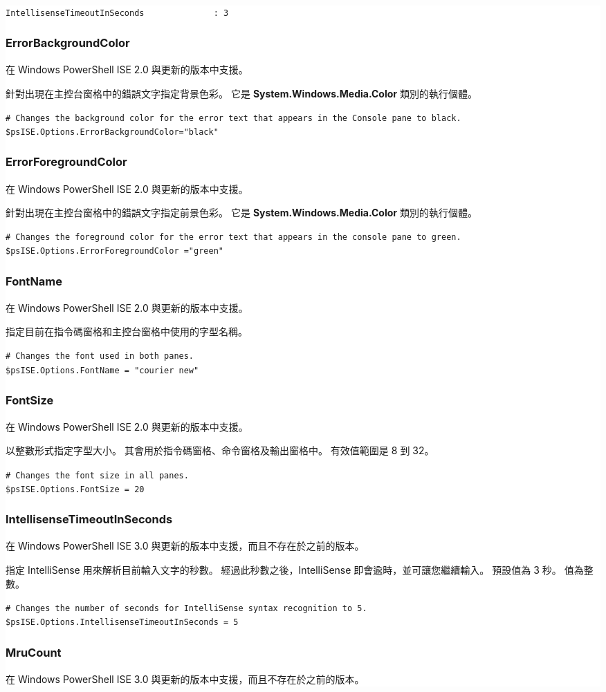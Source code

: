 ```
IntellisenseTimeoutInSeconds              : 3

```

###  <a name="ebc"></a> ErrorBackgroundColor
  在 Windows PowerShell ISE 2.0 與更新的版本中支援。

 針對出現在主控台窗格中的錯誤文字指定背景色彩。 它是 **System.Windows.Media.Color** 類別的執行個體。

```
# Changes the background color for the error text that appears in the Console pane to black.
$psISE.Options.ErrorBackgroundColor="black"
```

###  <a name="efc"></a> ErrorForegroundColor
  在 Windows PowerShell ISE 2.0 與更新的版本中支援。

 針對出現在主控台窗格中的錯誤文字指定前景色彩。 它是 **System.Windows.Media.Color** 類別的執行個體。

```
# Changes the foreground color for the error text that appears in the console pane to green.
$psISE.Options.ErrorForegroundColor ="green"
```

###  <a name="fn"></a> FontName
  在 Windows PowerShell ISE 2.0 與更新的版本中支援。

 指定目前在指令碼窗格和主控台窗格中使用的字型名稱。

```
# Changes the font used in both panes.
$psISE.Options.FontName = "courier new"
```

###  <a name="fs"></a> FontSize
  在 Windows PowerShell ISE 2.0 與更新的版本中支援。

 以整數形式指定字型大小。 其會用於指令碼窗格、命令窗格及輸出窗格中。 有效值範圍是 8 到 32。

```
# Changes the font size in all panes.
$psISE.Options.FontSize = 20

```

###  <a name="itis"></a> IntellisenseTimeoutInSeconds
  在 Windows PowerShell ISE 3.0 與更新的版本中支援，而且不存在於之前的版本。

 指定 IntelliSense 用來解析目前輸入文字的秒數。 經過此秒數之後，IntelliSense 即會逾時，並可讓您繼續輸入。 預設值為 3 秒。 值為整數。

```
# Changes the number of seconds for IntelliSense syntax recognition to 5.
$psISE.Options.IntellisenseTimeoutInSeconds = 5
```

###  <a name="mc"></a> MruCount
  在 Windows PowerShell ISE 3.0 與更新的版本中支援，而且不存在於之前的版本。
